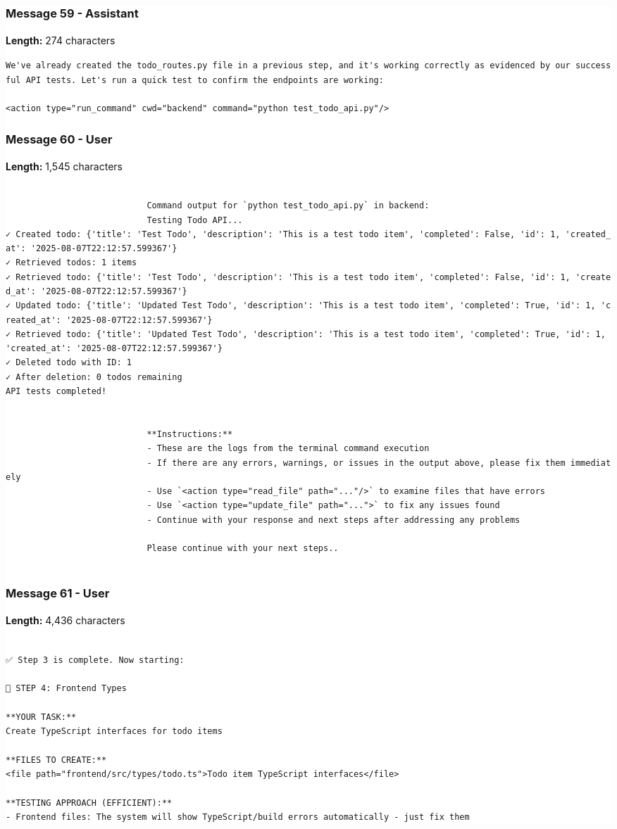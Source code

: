 ### Message 59 - Assistant

**Length:** 274 characters

```
We've already created the todo_routes.py file in a previous step, and it's working correctly as evidenced by our successful API tests. Let's run a quick test to confirm the endpoints are working:

<action type="run_command" cwd="backend" command="python test_todo_api.py"/>

```

### Message 60 - User

**Length:** 1,545 characters

```

                            Command output for `python test_todo_api.py` in backend:
                            Testing Todo API...
✓ Created todo: {'title': 'Test Todo', 'description': 'This is a test todo item', 'completed': False, 'id': 1, 'created_at': '2025-08-07T22:12:57.599367'}
✓ Retrieved todos: 1 items
✓ Retrieved todo: {'title': 'Test Todo', 'description': 'This is a test todo item', 'completed': False, 'id': 1, 'created_at': '2025-08-07T22:12:57.599367'}
✓ Updated todo: {'title': 'Updated Test Todo', 'description': 'This is a test todo item', 'completed': True, 'id': 1, 'created_at': '2025-08-07T22:12:57.599367'}
✓ Retrieved todo: {'title': 'Updated Test Todo', 'description': 'This is a test todo item', 'completed': True, 'id': 1, 'created_at': '2025-08-07T22:12:57.599367'}
✓ Deleted todo with ID: 1
✓ After deletion: 0 todos remaining
API tests completed!


                            **Instructions:**
                            - These are the logs from the terminal command execution
                            - If there are any errors, warnings, or issues in the output above, please fix them immediately
                            - Use `<action type="read_file" path="..."/>` to examine files that have errors
                            - Use `<action type="update_file" path="...">` to fix any issues found
                            - Continue with your response and next steps after addressing any problems

                            Please continue with your next steps..
                            
```

### Message 61 - User

**Length:** 4,436 characters

```

✅ Step 3 is complete. Now starting:

🎯 STEP 4: Frontend Types

**YOUR TASK:**
Create TypeScript interfaces for todo items

**FILES TO CREATE:**
<file path="frontend/src/types/todo.ts">Todo item TypeScript interfaces</file>

**TESTING APPROACH (EFFICIENT):**
- Frontend files: The system will show TypeScript/build errors automatically - just fix them
```